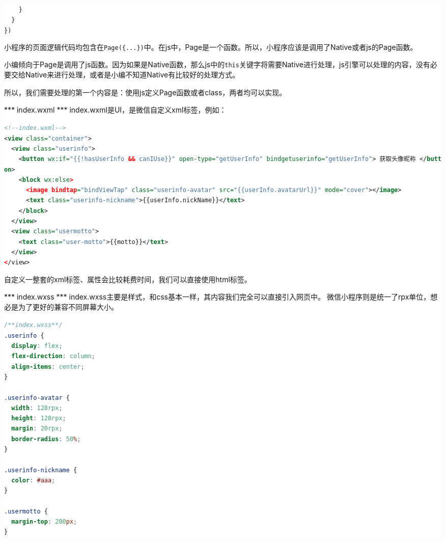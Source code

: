 ```js
    }
  }
})
```
小程序的页面逻辑代码均包含在`Page({...})`中。在js中，Page是一个函数。所以，小程序应该是调用了Native或者js的Page函数。

小编倾向于Page是调用了js函数。因为如果是Native函数，那么js中的`this`关键字将需要Native进行处理，js引擎可以处理的内容，没有必要交给Native来进行处理，或者是小编不知道Native有比较好的处理方式。

所以，我们需要处理的第一个内容是：使用js定义Page函数或者class，两者均可以实现。

*** index.wxml ***
index.wxml是UI，是微信自定义xml标签，例如：
```xml
<!--index.wxml-->
<view class="container">
  <view class="userinfo">
    <button wx:if="{{!hasUserInfo && canIUse}}" open-type="getUserInfo" bindgetuserinfo="getUserInfo"> 获取头像昵称 </button>
    <block wx:else>
      <image bindtap="bindViewTap" class="userinfo-avatar" src="{{userInfo.avatarUrl}}" mode="cover"></image>
      <text class="userinfo-nickname">{{userInfo.nickName}}</text>
    </block>
  </view>
  <view class="usermotto">
    <text class="user-motto">{{motto}}</text>
  </view>
</view>
```
自定义一整套的xml标签、属性会比较耗费时间，我们可以直接使用html标签。

*** index.wxss ***
index.wxss主要是样式，和css基本一样，其内容我们完全可以直接引入网页中。
微信小程序则是统一了rpx单位，想必是为了更好的兼容不同屏幕大小。
```css
/**index.wxss**/
.userinfo {
  display: flex;
  flex-direction: column;
  align-items: center;
}

.userinfo-avatar {
  width: 128rpx;
  height: 128rpx;
  margin: 20rpx;
  border-radius: 50%;
}

.userinfo-nickname {
  color: #aaa;
}

.usermotto {
  margin-top: 200px;
}
```
